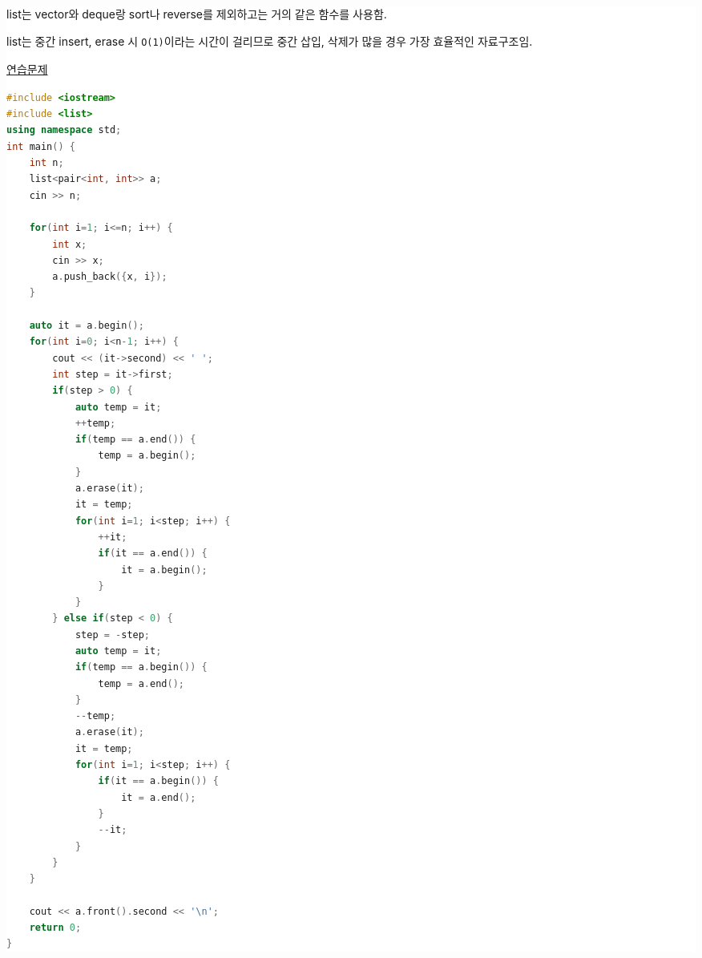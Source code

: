 list는 vector와 deque랑 sort나 reverse를 제외하고는 거의 같은 함수를 사용함.

list는 중간 insert, erase 시 `O(1)`이라는 시간이 걸리므로 중간 삽입, 삭제가 많을 경우 가장 효율적인 자료구조임.

[연습문제](https://www.acmicpc.net/problem/2346)

```c++
#include <iostream>
#include <list>
using namespace std;
int main() {
    int n;
    list<pair<int, int>> a;
    cin >> n;
    
    for(int i=1; i<=n; i++) {
        int x;
        cin >> x;
        a.push_back({x, i});
    }
    
    auto it = a.begin();
    for(int i=0; i<n-1; i++) {
        cout << (it->second) << ' ';
        int step = it->first;
        if(step > 0) {
            auto temp = it;
            ++temp;
            if(temp == a.end()) {
                temp = a.begin();
            }
            a.erase(it);
            it = temp;
            for(int i=1; i<step; i++) {
                ++it;
                if(it == a.end()) {
                    it = a.begin();
                }
            }
        } else if(step < 0) {
            step = -step;
            auto temp = it;
            if(temp == a.begin()) {
                temp = a.end();
            }
            --temp;
            a.erase(it);
            it = temp;
            for(int i=1; i<step; i++) {
                if(it == a.begin()) {
                    it = a.end();
                }
                --it;
            }
        }
    }
    
    cout << a.front().second << '\n';
    return 0;
}
```
